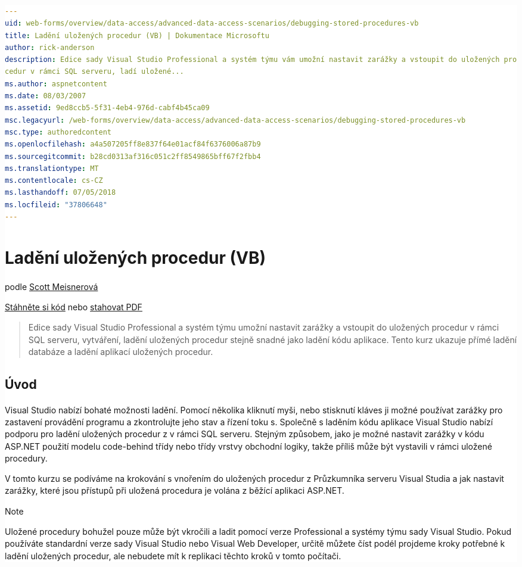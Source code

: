 ```yaml
---
uid: web-forms/overview/data-access/advanced-data-access-scenarios/debugging-stored-procedures-vb
title: Ladění uložených procedur (VB) | Dokumentace Microsoftu
author: rick-anderson
description: Edice sady Visual Studio Professional a systém týmu vám umožní nastavit zarážky a vstoupit do uložených procedur v rámci SQL serveru, ladí uložené...
ms.author: aspnetcontent
ms.date: 08/03/2007
ms.assetid: 9ed8ccb5-5f31-4eb4-976d-cabf4b45ca09
msc.legacyurl: /web-forms/overview/data-access/advanced-data-access-scenarios/debugging-stored-procedures-vb
msc.type: authoredcontent
ms.openlocfilehash: a4a507205ff8e837f64e01acf84f6376006a87b9
ms.sourcegitcommit: b28cd0313af316c051c2ff8549865bff67f2fbb4
ms.translationtype: MT
ms.contentlocale: cs-CZ
ms.lasthandoff: 07/05/2018
ms.locfileid: "37806648"
---
```

<a name="debugging-stored-procedures-vb"></a>Ladění uložených procedur (VB)
====================
podle [Scott Meisnerová](https://twitter.com/ScottOnWriting)

[Stáhněte si kód](http://download.microsoft.com/download/3/9/f/39f92b37-e92e-4ab3-909e-b4ef23d01aa3/ASPNET_Data_Tutorial_74_VB.zip) nebo [stahovat PDF](debugging-stored-procedures-vb/_static/datatutorial74vb1.pdf)

> Edice sady Visual Studio Professional a systém týmu umožní nastavit zarážky a vstoupit do uložených procedur v rámci SQL serveru, vytváření, ladění uložených procedur stejně snadné jako ladění kódu aplikace. Tento kurz ukazuje přímé ladění databáze a ladění aplikací uložených procedur.


## <a name="introduction"></a>Úvod

Visual Studio nabízí bohaté možnosti ladění. Pomocí několika kliknutí myši, nebo stisknutí kláves ji možné používat zarážky pro zastavení provádění programu a zkontrolujte jeho stav a řízení toku s. Společně s laděním kódu aplikace Visual Studio nabízí podporu pro ladění uložených procedur z v rámci SQL serveru. Stejným způsobem, jako je možné nastavit zarážky v kódu ASP.NET použití modelu code-behind třídy nebo třídy vrstvy obchodní logiky, takže příliš může být vystavili v rámci uložené procedury.

V tomto kurzu se podíváme na krokování s vnořením do uložených procedur z Průzkumníka serveru Visual Studia a jak nastavit zarážky, které jsou přístupů při uložená procedura je volána z běžící aplikaci ASP.NET.

> [!NOTE]
> Uložené procedury bohužel pouze může být vkročili a ladit pomocí verze Professional a systémy týmu sady Visual Studio. Pokud používáte standardní verze sady Visual Studio nebo Visual Web Developer, určitě můžete číst podél projdeme kroky potřebné k ladění uložených procedur, ale nebudete mít k replikaci těchto kroků v tomto počítači.
